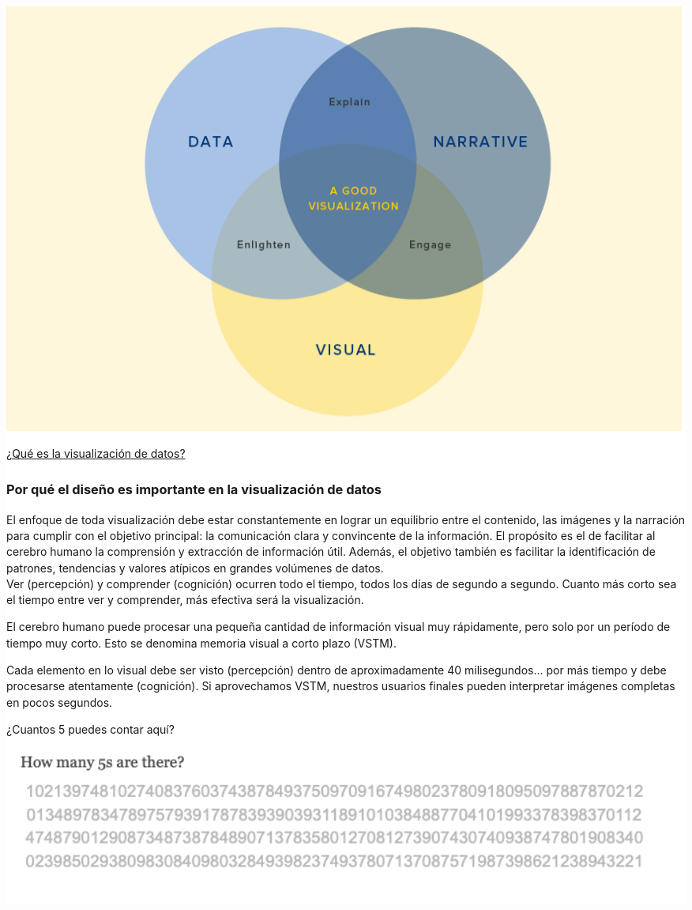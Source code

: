![Visual](/_src/M5/assets/visual.PNG)


[¿Qué es la visualización de datos?](https://www.tableau.com/es-mx/learn/articles/data-visualization)

### Por qué el diseño es importante en la visualización de datos

El enfoque de  toda visualización debe estar constantemente en lograr un equilibrio entre el contenido, las imágenes y la narración para cumplir con el objetivo principal: la comunicación clara y convincente de la información. El propósito es el de facilitar al cerebro humano la comprensión y extracción de información útil. Además, el objetivo también es facilitar la identificación de patrones, tendencias y valores atípicos en grandes volúmenes de datos.<br>
Ver (percepción) y comprender (cognición) ocurren todo el tiempo, todos los días de segundo a segundo. Cuanto más corto sea el tiempo entre ver y comprender, más efectiva será la visualización.

El cerebro humano puede procesar una pequeña cantidad de información visual muy rápidamente, pero solo por un período de tiempo muy corto. Esto se denomina memoria visual a corto plazo (VSTM).

Cada elemento en lo visual debe ser visto (percepción) dentro de aproximadamente 40 milisegundos... por más tiempo y debe procesarse atentamente (cognición). Si aprovechamos VSTM, nuestros usuarios finales pueden interpretar imágenes completas en pocos segundos.

¿Cuantos 5 puedes contar aquí?

![Prueba](/_src/M5/assets/prueba1.PNG)
